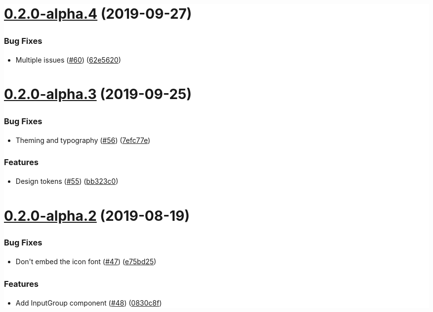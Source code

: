



# [0.2.0-alpha.4](https://github.com/RocketChat/Rocket.Chat.Fuselage/compare/v0.2.0-alpha.3...v0.2.0-alpha.4) (2019-09-27)


### Bug Fixes

* Multiple issues ([#60](https://github.com/RocketChat/Rocket.Chat.Fuselage/issues/60)) ([62e5620](https://github.com/RocketChat/Rocket.Chat.Fuselage/commit/62e5620))





# [0.2.0-alpha.3](https://github.com/RocketChat/Rocket.Chat.Fuselage/compare/v0.2.0-alpha.1...v0.2.0-alpha.3) (2019-09-25)


### Bug Fixes

* Theming and typography ([#56](https://github.com/RocketChat/Rocket.Chat.Fuselage/issues/56)) ([7efc77e](https://github.com/RocketChat/Rocket.Chat.Fuselage/commit/7efc77e))


### Features

* Design tokens ([#55](https://github.com/RocketChat/Rocket.Chat.Fuselage/issues/55)) ([bb323c0](https://github.com/RocketChat/Rocket.Chat.Fuselage/commit/bb323c0))





# [0.2.0-alpha.2](https://github.com/RocketChat/Rocket.Chat.Fuselage/compare/v0.2.0-alpha.0...v0.2.0-alpha.2) (2019-08-19)


### Bug Fixes

* Don't embed the icon font ([#47](https://github.com/RocketChat/Rocket.Chat.Fuselage/issues/47)) ([e75bd25](https://github.com/RocketChat/Rocket.Chat.Fuselage/commit/e75bd25))


### Features

* Add InputGroup component ([#48](https://github.com/RocketChat/Rocket.Chat.Fuselage/issues/48)) ([0830c8f](https://github.com/RocketChat/Rocket.Chat.Fuselage/commit/0830c8f))




